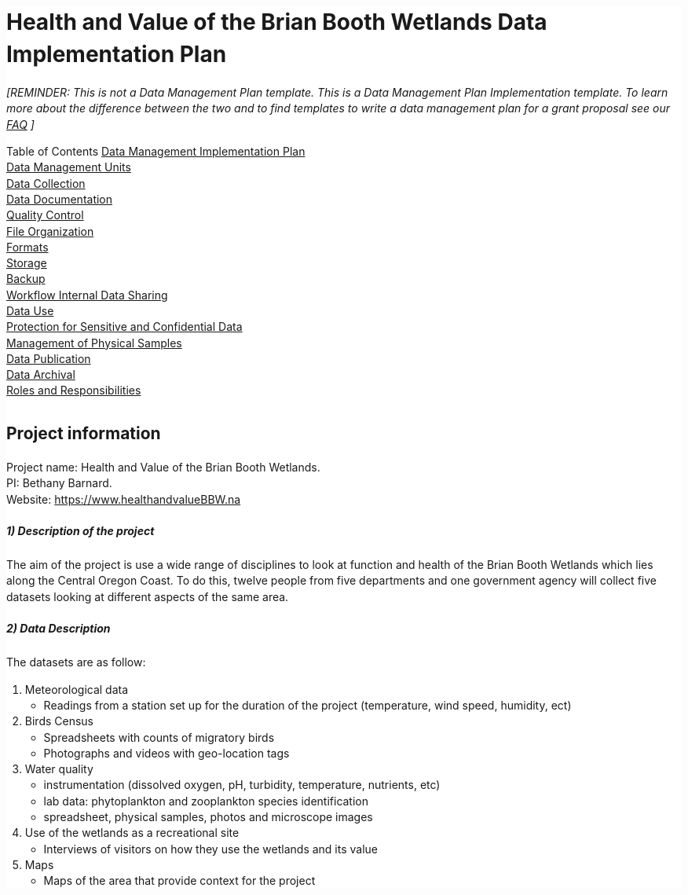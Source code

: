 # Health and Value of the Brian Booth Wetlands Data Implementation Plan
*[REMINDER: This is not a Data Management Plan template. This is a Data Management Plan Implementation template. To learn more about the difference between the two and to find templates to write a data management plan for a grant proposal see our [FAQ](https://landonma.github.io/Data-Management-Templates-Project/faq.html) ]*

Table of Contents
[Data Management Implementation Plan](#data-management-implementation-plan)  
[Data Management Units](#data-management-units)  
[Data Collection](#data-collection)  
[Data Documentation](#data-documentation)  
[Quality Control](#quality-control)  
[File Organization](#file-organization)  
[Formats](#formats)  
[Storage](#storage)  
[Backup](#backup)  
[Workflow Internal Data Sharing](#workflow-internal-data-sharing)  
[Data Use](#data-use)  
[Protection for Sensitive and Confidential Data](#protection-for-sensitive-and-confidential-data)  
[Management of Physical Samples](#management-of-physical-samples)  
[Data Publication](#data-publication)  
[Data Archival](#data-archival)  
[Roles and Responsibilities](#roles-and-responsibilities)  

## Project information

Project name: Health and Value of the Brian Booth Wetlands.  
PI: Bethany Barnard.  
Website: https://www.healthandvalueBBW.na  

##### 1) Description of the project
The aim of the project is use a wide range of disciplines to look at function and health of the Brian Booth Wetlands which lies along the Central Oregon Coast. To do this, twelve people from five departments and one government agency will collect five datasets looking at different aspects of the same area.

##### 2) Data Description
 The datasets are as follow:

1. Meteorological data  
    - Readings from a station set up for the duration of the project (temperature, wind speed, humidity, ect)
2. Birds Census   
   - Spreadsheets with counts of migratory birds
   - Photographs and videos with geo-location tags
3. Water quality
   - instrumentation (dissolved oxygen, pH, turbidity, temperature, nutrients, etc)
   - lab data: phytoplankton and zooplankton species identification
   - spreadsheet, physical samples, photos and microscope images
4. Use of the wetlands as a recreational site
   - Interviews of visitors on how they use the wetlands and its value
5. Maps
   - Maps of the area that provide context for the project
